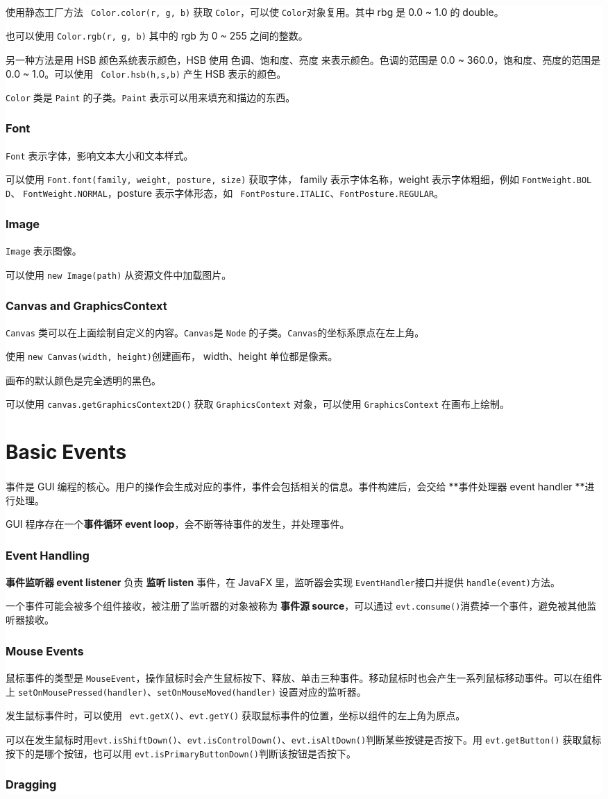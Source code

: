 使用静态工厂方法 ` Color.color(r, g, b)` 获取 `Color`，可以使 `Color`对象复用。其中 rbg 是  0.0 ~ 1.0 的 double。

也可以使用 `Color.rgb(r, g, b)` 其中的 rgb 为 0 ~ 255 之间的整数。

另一种方法是用 HSB 颜色系统表示颜色，HSB 使用 色调、饱和度、亮度 来表示颜色。色调的范围是 0.0 ~ 360.0，饱和度、亮度的范围是 0.0 ~ 1.0。可以使用 ` Color.hsb(h,s,b)` 产生 HSB 表示的颜色。

`Color` 类是  `Paint` 的子类。`Paint` 表示可以用来填充和描边的东西。

### Font

`Font` 表示字体，影响文本大小和文本样式。

可以使用 `Font.font(family, weight, posture, size)` 获取字体， family 表示字体名称，weight 表示字体粗细，例如 `FontWeight.BOLD`、 `FontWeight.NORMAL`，posture 表示字体形态，如 ` FontPosture.ITALIC`、`FontPosture.REGULAR`。

### Image

`Image` 表示图像。

可以使用 `new Image(path)` 从资源文件中加载图片。

###  Canvas and GraphicsContext

`Canvas` 类可以在上面绘制自定义的内容。`Canvas`是 `Node` 的子类。`Canvas`的坐标系原点在左上角。

使用 `new Canvas(width, height)`创建画布， width、height 单位都是像素。

画布的默认颜色是完全透明的黑色。

可以使用 `canvas.getGraphicsContext2D()` 获取 `GraphicsContext` 对象，可以使用 `GraphicsContext` 在画布上绘制。

# Basic Events

事件是 GUI 编程的核心。用户的操作会生成对应的事件，事件会包括相关的信息。事件构建后，会交给 **事件处理器 event handler **进行处理。

GUI 程序存在一个**事件循环 event loop**，会不断等待事件的发生，并处理事件。

### Event Handling

**事件监听器 event listener**  负责  **监听 listen** 事件，在 JavaFX 里，监听器会实现 `EventHandler`接口并提供 `handle(event)`方法。

一个事件可能会被多个组件接收，被注册了监听器的对象被称为 **事件源 source**，可以通过 `evt.consume()`消费掉一个事件，避免被其他监听器接收。 

### Mouse Events

鼠标事件的类型是 `MouseEvent`，操作鼠标时会产生鼠标按下、释放、单击三种事件。移动鼠标时也会产生一系列鼠标移动事件。可以在组件上 `setOnMousePressed(handler)`、`setOnMouseMoved(handler)` 设置对应的监听器。

发生鼠标事件时，可以使用 ` evt.getX()`、`evt.getY()` 获取鼠标事件的位置，坐标以组件的左上角为原点。

可以在发生鼠标时用`evt.isShiftDown()`、`evt.isControlDown()`、`evt.isAltDown()`判断某些按键是否按下。用 `evt.getButton()` 获取鼠标按下的是哪个按钮，也可以用 `evt.isPrimaryButtonDown()`判断该按钮是否按下。

### Dragging
